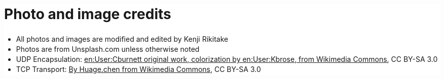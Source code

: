 
# Photo and image credits

* All photos and images are modified and edited by Kenji Rikitake
* Photos are from Unsplash.com unless otherwise noted
* UDP Encapsulation: [en:User:Cburnett original work, colorization by en:User:Kbrose, from Wikimedia Commons](https://commons.wikimedia.org/wiki/File:UDP_encapsulation.svg), CC BY-SA 3.0
* TCP Transport: [By Huage.chen from Wikimedia Commons](https://commons.wikimedia.org/wiki/File:Tcp_transport_example.gif), CC BY-SA 3.0





